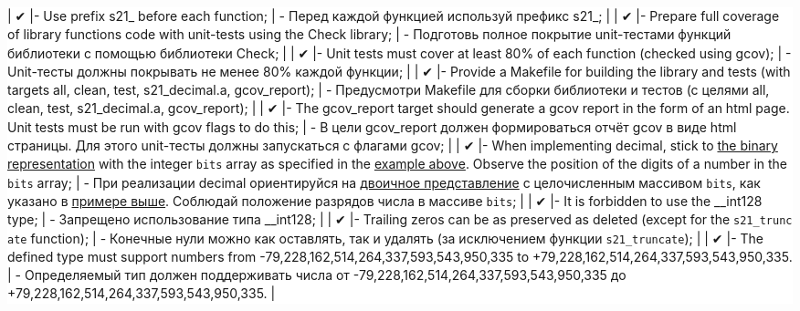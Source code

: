 | ✔ |- Use prefix s21_ before each function; | - Перед каждой функцией используй префикс s21_; |
| ✔ |- Prepare full coverage of library functions code with unit-tests using the Check library; | - Подготовь полное покрытие unit-тестами функций библиотеки c помощью библиотеки Check;  |
| ✔ |- Unit tests must cover at least 80% of each function (checked using gcov);   | - Unit-тесты должны покрывать не менее 80% каждой функции; |
| ✔ |- Provide a Makefile for building the library and tests (with targets all, clean, test, s21_decimal.a, gcov_report); | - Предусмотри Makefile для сборки библиотеки и тестов (с целями all, clean, test, s21_decimal.a, gcov_report); |
| ✔ |- The gcov_report target should generate a gcov report in the form of an html page. Unit tests must be run with gcov flags to do this; | - В цели gcov_report должен формироваться отчёт gcov в виде html страницы. Для этого unit-тесты должны запускаться с флагами gcov;   |
| ✔ |- When implementing decimal, stick to [the binary representation](#binary-representation) with the integer `bits` array as specified in the [example above](#example). Observe the position of the digits of a number in the `bits` array; | - При реализации decimal ориентируйся на [двоичное представление](#двоичное-представление) с целочисленным массивом `bits`, как указано в [примере выше](#пример). Соблюдай положение разрядов числа в массиве `bits`; |
| ✔ |- It is forbidden to use the __int128 type; | - Запрещено использование типа __int128; |
| ✔ |- Trailing zeros can be as preserved as deleted (except for the `s21_truncate` function); | - Конечные нули можно как оставлять, так и удалять (за исключением функции `s21_truncate`); |
| ✔ |- The defined type must support numbers from -79,228,162,514,264,337,593,543,950,335 to +79,228,162,514,264,337,593,543,950,335. | - Определяемый тип должен поддерживать числа от -79,228,162,514,264,337,593,543,950,335 до +79,228,162,514,264,337,593,543,950,335. |
